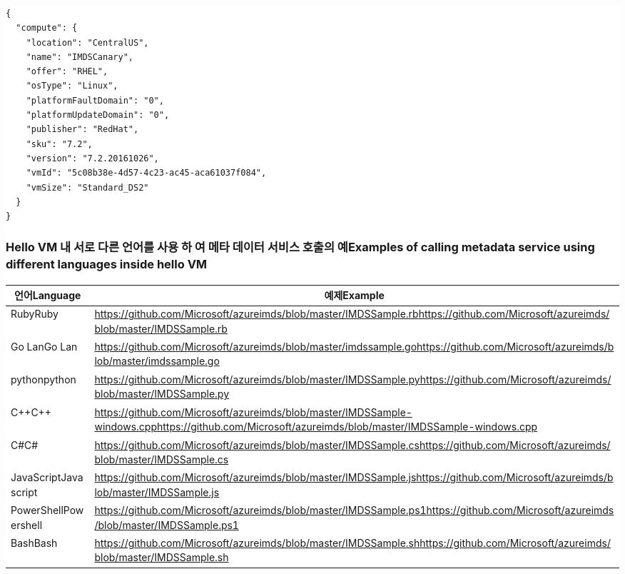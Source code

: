 ```
{
  "compute": {
    "location": "CentralUS",
    "name": "IMDSCanary",
    "offer": "RHEL",
    "osType": "Linux",
    "platformFaultDomain": "0",
    "platformUpdateDomain": "0",
    "publisher": "RedHat",
    "sku": "7.2",
    "version": "7.2.20161026",
    "vmId": "5c08b38e-4d57-4c23-ac45-aca61037f084",
    "vmSize": "Standard_DS2"
  }
}
```

### <a name="examples-of-calling-metadata-service-using-different-languages-inside-hello-vm"></a><span data-ttu-id="22a43-258">Hello VM 내 서로 다른 언어를 사용 하 여 메타 데이터 서비스 호출의 예</span><span class="sxs-lookup"><span data-stu-id="22a43-258">Examples of calling metadata service using different languages inside hello VM</span></span> 

<span data-ttu-id="22a43-259">언어</span><span class="sxs-lookup"><span data-stu-id="22a43-259">Language</span></span> | <span data-ttu-id="22a43-260">예제</span><span class="sxs-lookup"><span data-stu-id="22a43-260">Example</span></span> 
---------|----------------
<span data-ttu-id="22a43-261">Ruby</span><span class="sxs-lookup"><span data-stu-id="22a43-261">Ruby</span></span>     | <span data-ttu-id="22a43-262">https://github.com/Microsoft/azureimds/blob/master/IMDSSample.rb</span><span class="sxs-lookup"><span data-stu-id="22a43-262">https://github.com/Microsoft/azureimds/blob/master/IMDSSample.rb</span></span>
<span data-ttu-id="22a43-263">Go Lan</span><span class="sxs-lookup"><span data-stu-id="22a43-263">Go Lan</span></span>   | <span data-ttu-id="22a43-264">https://github.com/Microsoft/azureimds/blob/master/imdssample.go</span><span class="sxs-lookup"><span data-stu-id="22a43-264">https://github.com/Microsoft/azureimds/blob/master/imdssample.go</span></span>            
<span data-ttu-id="22a43-265">python</span><span class="sxs-lookup"><span data-stu-id="22a43-265">python</span></span>   | <span data-ttu-id="22a43-266">https://github.com/Microsoft/azureimds/blob/master/IMDSSample.py</span><span class="sxs-lookup"><span data-stu-id="22a43-266">https://github.com/Microsoft/azureimds/blob/master/IMDSSample.py</span></span>
<span data-ttu-id="22a43-267">C++</span><span class="sxs-lookup"><span data-stu-id="22a43-267">C++</span></span>      | <span data-ttu-id="22a43-268">https://github.com/Microsoft/azureimds/blob/master/IMDSSample-windows.cpp</span><span class="sxs-lookup"><span data-stu-id="22a43-268">https://github.com/Microsoft/azureimds/blob/master/IMDSSample-windows.cpp</span></span>
<span data-ttu-id="22a43-269">C#</span><span class="sxs-lookup"><span data-stu-id="22a43-269">C#</span></span>       | <span data-ttu-id="22a43-270">https://github.com/Microsoft/azureimds/blob/master/IMDSSample.cs</span><span class="sxs-lookup"><span data-stu-id="22a43-270">https://github.com/Microsoft/azureimds/blob/master/IMDSSample.cs</span></span>
<span data-ttu-id="22a43-271">JavaScript</span><span class="sxs-lookup"><span data-stu-id="22a43-271">Javascript</span></span> | <span data-ttu-id="22a43-272">https://github.com/Microsoft/azureimds/blob/master/IMDSSample.js</span><span class="sxs-lookup"><span data-stu-id="22a43-272">https://github.com/Microsoft/azureimds/blob/master/IMDSSample.js</span></span>
<span data-ttu-id="22a43-273">PowerShell</span><span class="sxs-lookup"><span data-stu-id="22a43-273">Powershell</span></span> | <span data-ttu-id="22a43-274">https://github.com/Microsoft/azureimds/blob/master/IMDSSample.ps1</span><span class="sxs-lookup"><span data-stu-id="22a43-274">https://github.com/Microsoft/azureimds/blob/master/IMDSSample.ps1</span></span>
<span data-ttu-id="22a43-275">Bash</span><span class="sxs-lookup"><span data-stu-id="22a43-275">Bash</span></span>       | <span data-ttu-id="22a43-276">https://github.com/Microsoft/azureimds/blob/master/IMDSSample.sh</span><span class="sxs-lookup"><span data-stu-id="22a43-276">https://github.com/Microsoft/azureimds/blob/master/IMDSSample.sh</span></span>
    